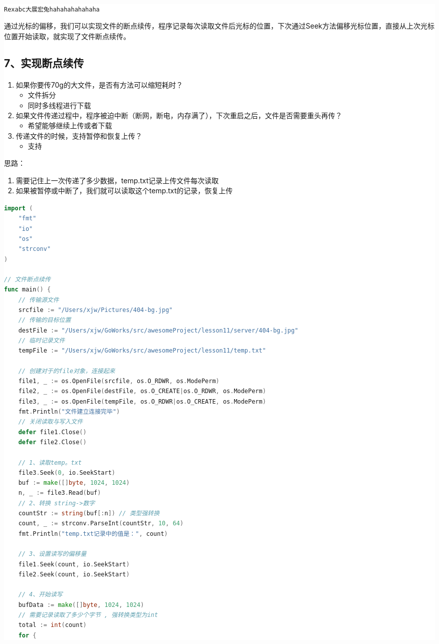 ```go
Rexabc大展宏兔hahahahahahaha
```

通过光标的偏移，我们可以实现文件的断点续传，程序记录每次读取文件后光标的位置，下次通过Seek方法偏移光标位置，直接从上次光标位置开始读取，就实现了文件断点续传。



## 7、实现断点续传

1. 如果你要传70g的大文件，是否有方法可以缩短耗时？
   - 文件拆分
   - 同时多线程进行下载
2. 如果文件传递过程中，程序被迫中断（断网，断电，内存满了），下次重启之后，文件是否需要重头再传？
   - 希望能够继续上传或者下载
3. 传递文件的时候，支持暂停和恢复上传？
   - 支持

思路：

1. 需要记住上一次传递了多少数据，temp.txt记录上传文件每次读取
2. 如果被暂停或中断了，我们就可以读取这个temp.txt的记录，恢复上传

```go
import (
	"fmt"
	"io"
	"os"
	"strconv"
)

// 文件断点续传
func main() {
	// 传输源文件
	srcfile := "/Users/xjw/Pictures/404-bg.jpg"
	// 传输的目标位置
	destFile := "/Users/xjw/GoWorks/src/awesomeProject/lesson11/server/404-bg.jpg"
	// 临时记录文件
	tempFile := "/Users/xjw/GoWorks/src/awesomeProject/lesson11/temp.txt"

	// 创建对于的file对象，连接起来
	file1, _ := os.OpenFile(srcfile, os.O_RDWR, os.ModePerm)
	file2, _ := os.OpenFile(destFile, os.O_CREATE|os.O_RDWR, os.ModePerm)
	file3, _ := os.OpenFile(tempFile, os.O_RDWR|os.O_CREATE, os.ModePerm)
	fmt.Println("文件建立连接完毕")
	// 关闭读取与写入文件
	defer file1.Close()
	defer file2.Close()

	// 1、读取temp。txt
	file3.Seek(0, io.SeekStart)
	buf := make([]byte, 1024, 1024)
	n, _ := file3.Read(buf)
	// 2、转换 string->数字
	countStr := string(buf[:n]) // 类型强转换
	count, _ := strconv.ParseInt(countStr, 10, 64)
	fmt.Println("temp.txt记录中的值是：", count)

	// 3、设置读写的偏移量
	file1.Seek(count, io.SeekStart)
	file2.Seek(count, io.SeekStart)

	// 4、开始读写
	bufData := make([]byte, 1024, 1024)
	// 需要记录读取了多少个字节 , 强转换类型为int
	total := int(count)
	for {
```